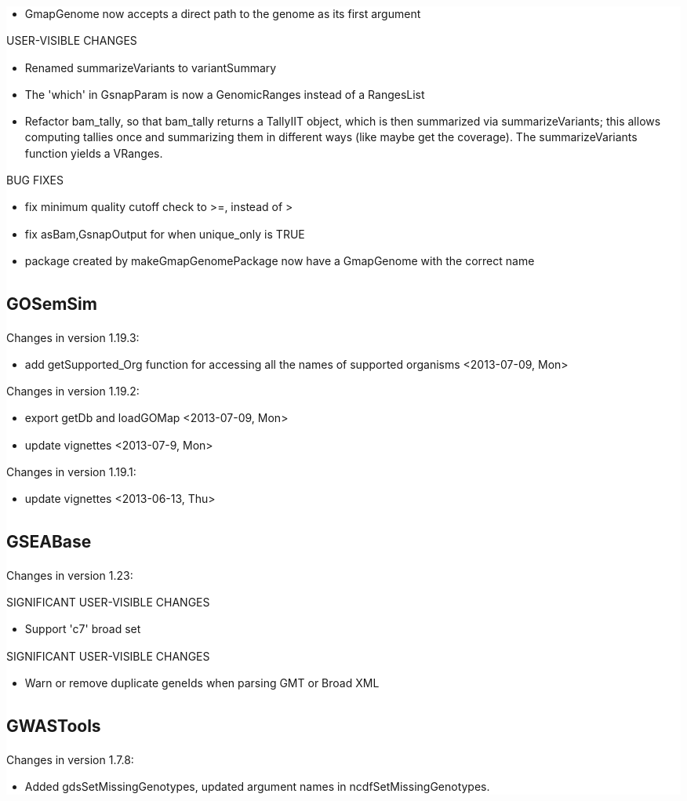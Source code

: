 - GmapGenome now accepts a direct path to the genome as its first
  argument

USER-VISIBLE CHANGES

- Renamed summarizeVariants to variantSummary

- The 'which' in GsnapParam is now a GenomicRanges instead of a
  RangesList

- Refactor bam_tally, so that bam_tally returns a TallyIIT object,
  which is then summarized via summarizeVariants; this allows computing
  tallies once and summarizing them in different ways (like maybe get
  the coverage). The summarizeVariants function yields a VRanges.

BUG FIXES

- fix minimum quality cutoff check to >=, instead of >

- fix asBam,GsnapOutput for when unique_only is TRUE

- package created by makeGmapGenomePackage now have a GmapGenome with
  the correct name

GOSemSim
--------

Changes in version 1.19.3:

- add getSupported_Org function for accessing all the names of
  supported organisms <2013-07-09, Mon>

Changes in version 1.19.2:

- export getDb and loadGOMap <2013-07-09, Mon>

- update vignettes <2013-07-9, Mon>

Changes in version 1.19.1:

- update vignettes <2013-06-13, Thu>

GSEABase
--------

Changes in version 1.23:

SIGNIFICANT USER-VISIBLE CHANGES

- Support 'c7' broad set

SIGNIFICANT USER-VISIBLE CHANGES

- Warn or remove duplicate geneIds when parsing GMT or Broad XML

GWASTools
---------

Changes in version 1.7.8:

- Added gdsSetMissingGenotypes, updated argument names in
  ncdfSetMissingGenotypes.
